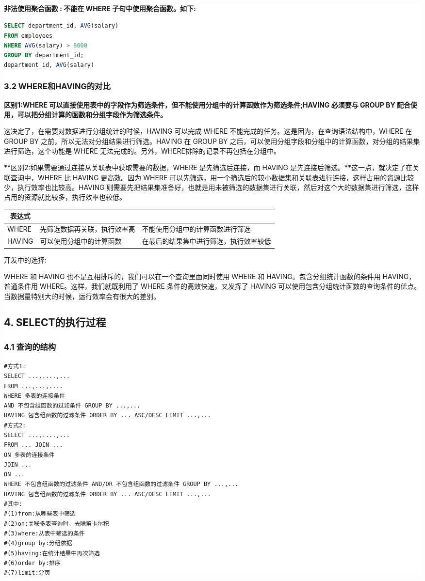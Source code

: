 

**非法使用聚合函数 : 不能在 WHERE 子句中使用聚合函数。如下:**

```sql
SELECT department_id, AVG(salary)
FROM employees
WHERE AVG(salary) > 8000
GROUP BY department_id;
department_id, AVG(salary)
```

### 3.2 WHERE和HAVING的对比

**区别1:WHERE 可以直接使用表中的字段作为筛选条件，但不能使用分组中的计算函数作为筛选条件;HAVING 必须要与 GROUP BY 配合使用，可以把分组计算的函数和分组字段作为筛选条件。**

这决定了，在需要对数据进行分组统计的时候，HAVING 可以完成 WHERE 不能完成的任务。这是因为，在查询语法结构中，WHERE 在 GROUP BY 之前，所以无法对分组结果进行筛选。HAVING 在 GROUP BY 之后，可以使用分组字段和分组中的计算函数，对分组的结果集进行筛选，这个功能是 WHERE 无法完成的。另外，WHERE排除的记录不再包括在分组中。

**区别2:如果需要通过连接从关联表中获取需要的数据，WHERE 是先筛选后连接，而 HAVING 是先连接后筛选。**这一点，就决定了在关联查询中，WHERE 比 HAVING 更高效。因为 WHERE 可以先筛选，用一个筛选后的较小数据集和关联表进行连接，这样占用的资源比较少，执行效率也比较高。HAVING 则需要先把结果集准备好，也就是用未被筛选的数据集进行关联，然后对这个大的数据集进行筛选，这样占用的资源就比较多，执行效率也较低。

| 表达式 |                              |                                        |
| ------ | ---------------------------- | -------------------------------------- |
| WHERE  | 先筛选数据再关联，执行效率高 | 不能使用分组中的计算函数进行筛选       |
| HAVING | 可以使用分组中的计算函数     | 在最后的结果集中进行筛选，执行效率较低 |

开发中的选择:

WHERE 和 HAVING 也不是互相排斥的，我们可以在一个查询里面同时使用 WHERE 和 HAVING。包含分组统计函数的条件用 HAVING，普通条件用 WHERE。这样，我们就既利用了 WHERE 条件的高效快速，又发挥了 HAVING 可以使用包含分组统计函数的查询条件的优点。当数据量特别大的时候，运行效率会有很大的差别。



## 4. SELECT的执行过程

### 4.1 查询的结构

```mysql
#方式1:
SELECT ...,....,...
FROM ...,...,....
WHERE 多表的连接条件
AND 不包含组函数的过滤条件 GROUP BY ...,...
HAVING 包含组函数的过滤条件 ORDER BY ... ASC/DESC LIMIT ...,...
#方式2:
SELECT ...,....,...
FROM ... JOIN ...
ON 多表的连接条件
JOIN ...
ON ...
WHERE 不包含组函数的过滤条件 AND/OR 不包含组函数的过滤条件 GROUP BY ...,...
HAVING 包含组函数的过滤条件 ORDER BY ... ASC/DESC LIMIT ...,...
#其中:
#(1)from:从哪些表中筛选 
#(2)on:关联多表查询时，去除笛卡尔积 
#(3)where:从表中筛选的条件 
#(4)group by:分组依据 
#(5)having:在统计结果中再次筛选 
#(6)order by:排序 
#(7)limit:分页
```
